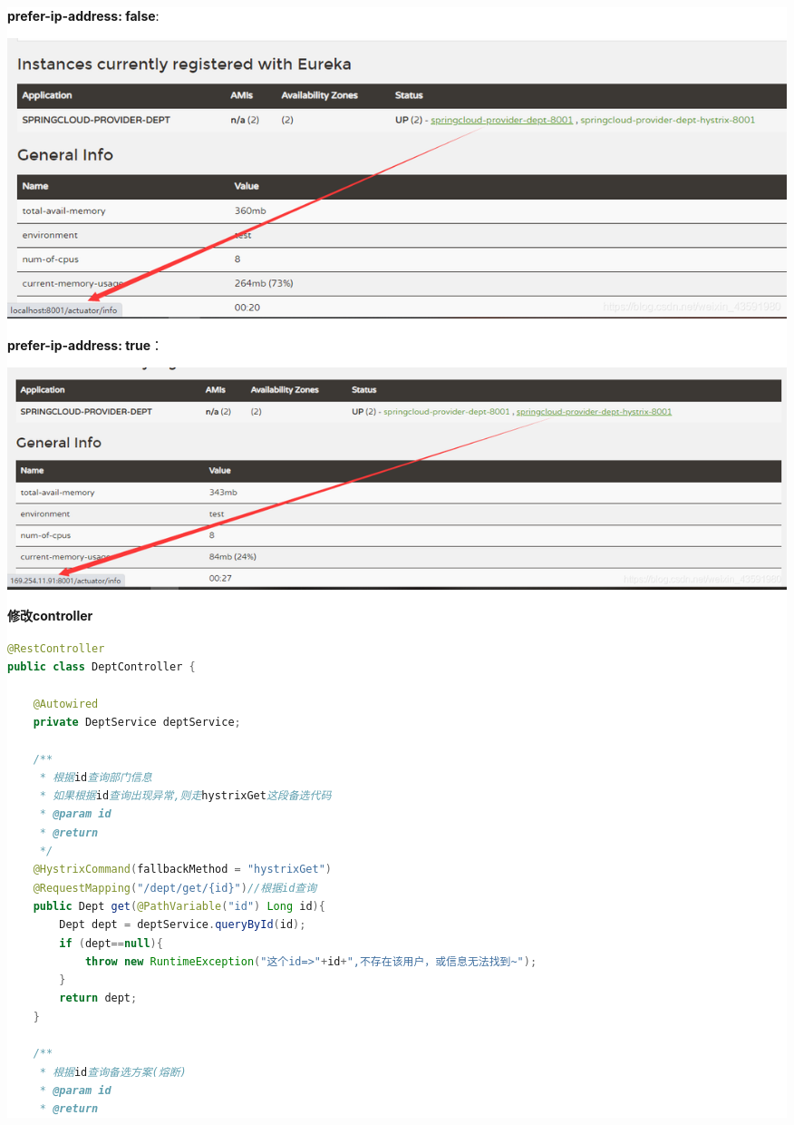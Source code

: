 **prefer-ip-address: false**:

![img](res/80.png)

**prefer-ip-address: true**：

![img](res/81.png)

**修改controller**

```java
@RestController
public class DeptController {

    @Autowired
    private DeptService deptService;

    /**
     * 根据id查询部门信息
     * 如果根据id查询出现异常,则走hystrixGet这段备选代码
     * @param id
     * @return
     */
    @HystrixCommand(fallbackMethod = "hystrixGet")
    @RequestMapping("/dept/get/{id}")//根据id查询
    public Dept get(@PathVariable("id") Long id){
        Dept dept = deptService.queryById(id);
        if (dept==null){
            throw new RuntimeException("这个id=>"+id+",不存在该用户，或信息无法找到~");
        }
        return dept;
    }

    /**
     * 根据id查询备选方案(熔断)
     * @param id
     * @return
```
